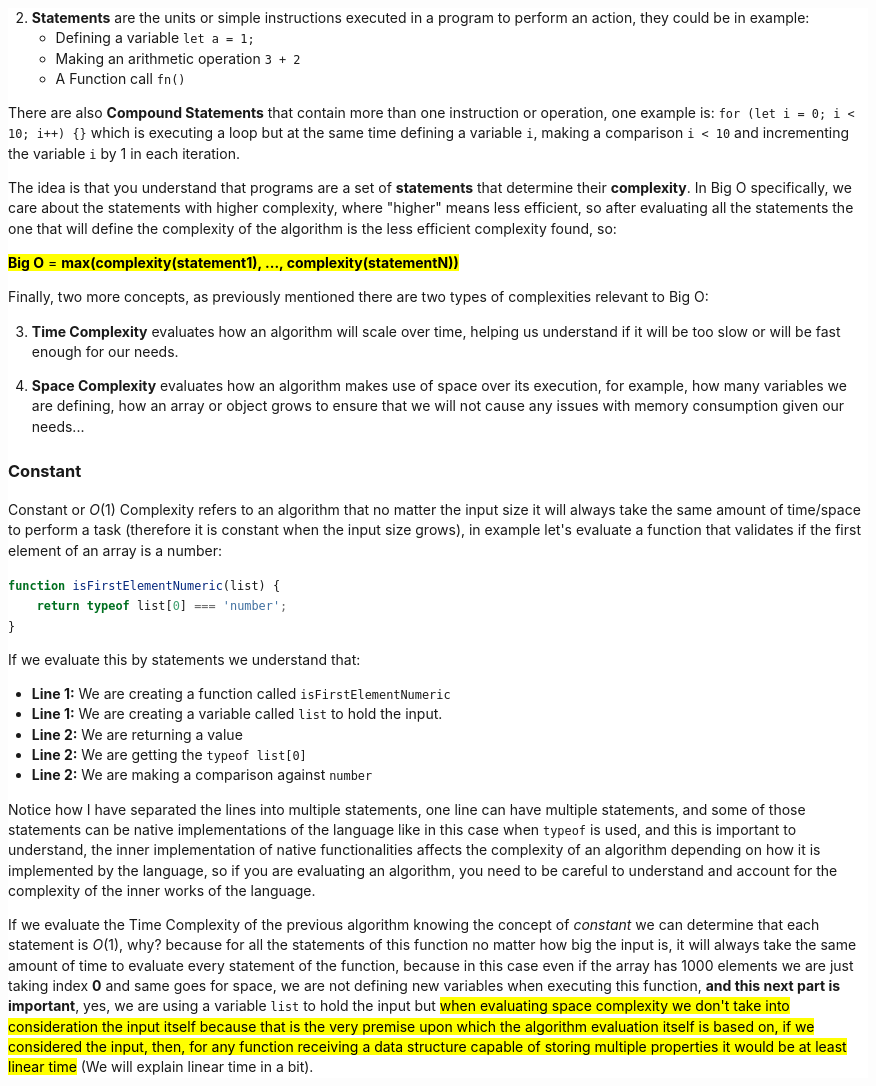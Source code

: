 2. **Statements** are the units or simple instructions executed in a program to perform an action, they could be in example:
    - Defining a variable `let a = 1;`
    - Making an arithmetic operation `3 + 2`
    - A Function call `fn()`

There are also **Compound Statements** that contain more than one instruction or operation, one example is: `for (let i = 0; i < 10; i++) {}` which is executing a loop but at the same time defining a variable `i`, making a comparison `i < 10` and incrementing the variable `i` by 1 in each iteration.

The idea is that you understand that programs are a set of **statements** that determine their **complexity**. In Big O specifically, we care about the statements with higher complexity, where "higher" means less efficient, so after evaluating all the statements the one that will define the complexity of the algorithm is the less efficient complexity found, so:

<mark>**Big O** = **max(**complexity(statement1), ..., complexity(statementN)**)**</mark>

Finally, two more concepts, as previously mentioned there are two types of complexities relevant to Big O:

3. **Time Complexity** evaluates how an algorithm will scale over time, helping us understand if it will be too slow or will be fast enough for our needs.

4. **Space Complexity** evaluates how an algorithm makes use of space over its execution, for example, how many variables we are defining, how an array or object grows to ensure that we will not cause any issues with memory consumption given our needs...

### Constant

Constant or $O(1)$ Complexity refers to an algorithm that no matter the input size it will always take the same amount of time/space to perform a task (therefore it is constant when the input size grows), in example let's evaluate a function that validates if the first element of an array is a number:

```javascript
function isFirstElementNumeric(list) {
    return typeof list[0] === 'number';
}
```

If we evaluate this by statements we understand that:

- **Line 1:** We are creating a function called `isFirstElementNumeric`
- **Line 1:** We are creating a variable called `list` to hold the input.
- **Line 2:** We are returning a value
- **Line 2:** We are getting the `typeof list[0]`
- **Line 2:** We are making a comparison against `number`

Notice how I have separated the lines into multiple statements, one line can have multiple statements, and some of those statements can be native implementations of the language like in this case when `typeof` is used, and this is important to understand, the inner implementation of native functionalities affects the complexity of an algorithm depending on how it is implemented by the language, so if you are evaluating an algorithm, you need to be careful to understand and account for the complexity of the inner works of the language.

If we evaluate the Time Complexity of the previous algorithm knowing the concept of _constant_ we can determine that each statement is $O(1)$, why? because for all the statements of this function no matter how big the input is, it will always take the same amount of time to evaluate every statement of the function, because in this case even if the array has 1000 elements we are just taking index **0** and same goes for space, we are not defining new variables when executing this function, **and this next part is important**, yes, we are using a variable `list` to hold the input but <mark>when evaluating space complexity we don't take into consideration the input itself because that is the very premise upon which the algorithm evaluation itself is based on, if we considered the input, then, for any function receiving a data structure capable of storing multiple properties it would be at least linear time</mark> (We will explain linear time in a bit).
